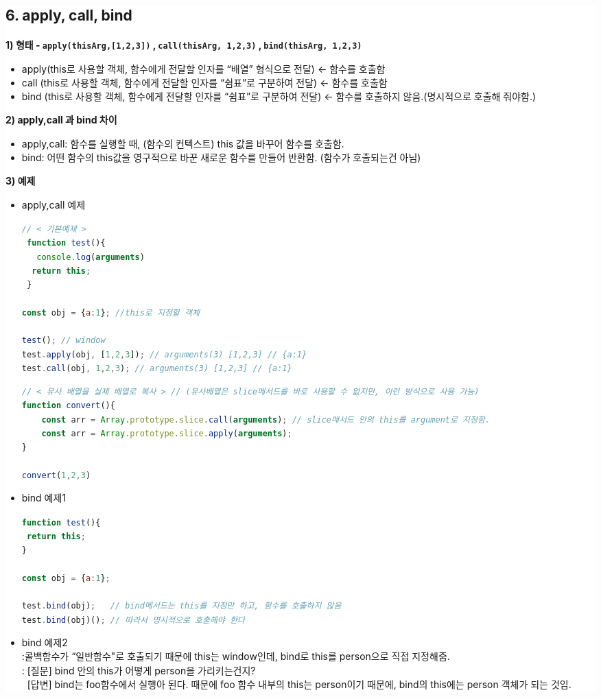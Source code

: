 ## 6. apply, call, bind

**1) 형태 - `apply(thisArg,[1,2,3])` , `call(thisArg, 1,2,3)` , `bind(thisArg, 1,2,3)`**

- apply(this로 사용할 객체, 함수에게 전달할 인자를 “배열” 형식으로 전달) ← 함수를 호출함
- call (this로 사용할 객체, 함수에게 전달할 인자를 “쉼표”로 구분하여 전달) ← 함수를 호출함
- bind (this로 사용할 객체, 함수에게 전달할 인자를 “쉼표”로 구분하여 전달)  ← 함수를 호출하지 않음.(명시적으로 호출해 줘야함.)

**2) apply,call 과 bind 차이**

- apply,call: 함수를 실행할 때, (함수의 컨텍스트) this 값을 바꾸어 함수를 호출함.
- bind: 어떤 함수의 this값을 영구적으로 바꾼 새로운 함수를 만들어 반환함. (함수가 호출되는건 아님)

**3) 예제**

- apply,call 예제
    
    ```jsx
    // < 기본예제 >
     function test(){
       console.log(arguments)
      return this;
     }
    
    const obj = {a:1}; //this로 지정할 객체
    
    test(); // window
    test.apply(obj, [1,2,3]); // arguments(3) [1,2,3] // {a:1}
    test.call(obj, 1,2,3); // arguments(3) [1,2,3] // {a:1}
    ```
    
    ```jsx
    // < 유사 배열을 실제 배열로 복사 > // (유사배열은 slice메서드를 바로 사용할 수 없지만, 이런 방식으로 사용 가능)
    function convert(){
    	const arr = Array.prototype.slice.call(arguments); // slice메서드 안의 this를 argument로 지정함.
    	const arr = Array.prototype.slice.apply(arguments);
    }
    
    convert(1,2,3)
    ```
    

- bind 예제1
    
    ```jsx
    function test(){
     return this;
    }
    
    const obj = {a:1};
    
    test.bind(obj);   // bind메서드는 this를 지정만 하고, 함수를 호출하지 않음
    test.bind(obj)(); // 따라서 명시적으로 호출해야 한다
    ```
    

- bind 예제2<br/>
:콜백함수가 “일반함수"로 호출되기 때문에 this는 window인데, bind로 this를 person으로 직접 지정해줌.<br/>
: [질문] bind 안의 this가 어떻게 person을 가리키는건지?<br/>
 &nbsp; [답변] bind는 foo함수에서 실행아 된다. 때문에 foo 함수 내부의 this는 person이기 때문에, bind의 this에는 person 객체가 되는 것임.
    